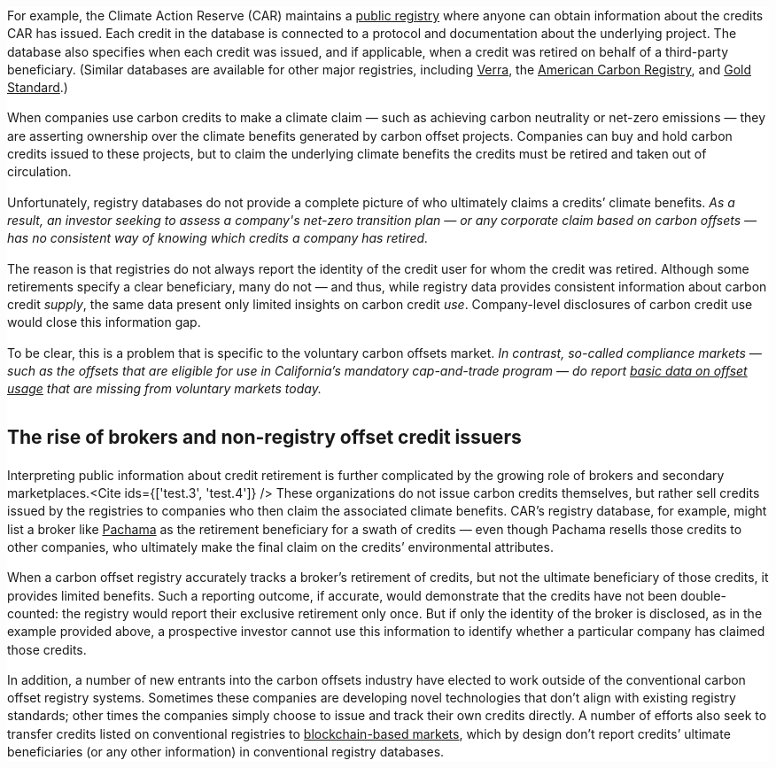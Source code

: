 For example, the Climate Action Reserve (CAR) maintains a [public registry](https://thereserve2.apx.com/mymodule/mypage.asp) where anyone can obtain information about the credits CAR has issued. Each credit in the database is connected to a protocol and documentation about the underlying project. The database also specifies when each credit was issued, and if applicable, when a credit was retired on behalf of a third-party beneficiary. (Similar databases are available for other major registries, including [Verra](https://registry.verra.org/app/search/VCS), the [American Carbon Registry](https://americancarbonregistry.org/how-it-works/registry-reports), and [Gold Standard](https://registry.goldstandard.org/).)

When companies use carbon credits to make a climate claim — such as achieving carbon neutrality or net-zero emissions — they are asserting ownership over the climate benefits generated by carbon offset projects. Companies can buy and hold carbon credits issued to these projects, but to claim the underlying climate benefits the credits must be retired and taken out of circulation.

Unfortunately, registry databases do not provide a complete picture of who ultimately claims a credits’ climate benefits.<Cite id='test.1' /> As a result, an investor seeking to assess a company's net-zero transition plan — or any corporate claim based on carbon offsets — has no consistent way of knowing which credits a company has retired.

The reason is that registries do not always report the identity of the credit user for whom the credit was retired. Although some retirements specify a clear beneficiary, many do not — and thus, while registry data provides consistent information about carbon credit _supply_, the same data present only limited insights on carbon credit _use_. Company-level disclosures of carbon credit use would close this information gap.

To be clear, this is a problem that is specific to the voluntary carbon offsets market.<Cite id='test.2' /> In contrast, so-called compliance markets — such as the offsets that are eligible for use in California’s mandatory cap-and-trade program — do report [basic data on offset usage](https://carbonplan.org/blog/compliance-users-release) that are missing from voluntary markets today.

## The rise of brokers and non-registry offset credit issuers

Interpreting public information about credit retirement is further complicated by the growing role of brokers and secondary marketplaces.<Cite ids={['test.3', 'test.4']} /> These organizations do not issue carbon credits themselves, but rather sell credits issued by the registries to companies who then claim the associated climate benefits. CAR’s registry database, for example, might list a broker like [Pachama](https://pachama.com/) as the retirement beneficiary for a swath of credits — even though Pachama resells those credits to other companies, who ultimately make the final claim on the credits’ environmental attributes.

When a carbon offset registry accurately tracks a broker’s retirement of credits, but not the ultimate beneficiary of those credits, it provides limited benefits. Such a reporting outcome, if accurate, would demonstrate that the credits have not been double-counted: the registry would report their exclusive retirement only once. But if only the identity of the broker is disclosed, as in the example provided above, a prospective investor cannot use this information to identify whether a particular company has claimed those credits.

In addition, a number of new entrants into the carbon offsets industry have elected to work outside of the conventional carbon offset registry systems. Sometimes these companies are developing novel technologies that don’t align with existing registry standards; other times the companies simply choose to issue and track their own credits directly. A number of efforts also seek to transfer credits listed on conventional registries to [blockchain-based markets](https://www.wsj.com/articles/cryptocurrency-traders-move-into-carbon-markets-11641826402), which by design don’t report credits’ ultimate beneficiaries (or any other information) in conventional registry databases.
